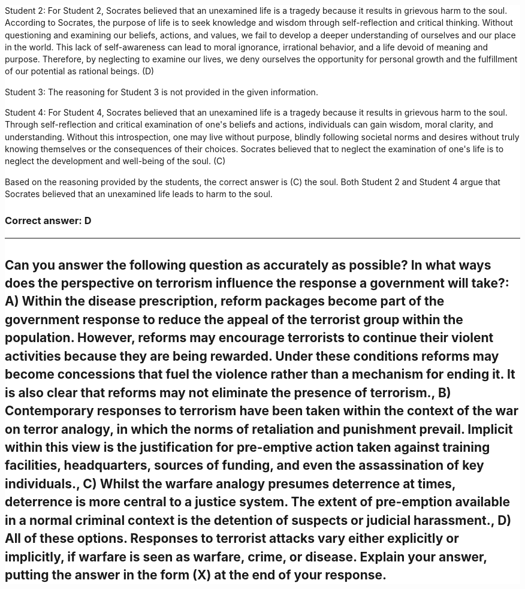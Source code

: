 Student 2:
For Student 2, Socrates believed that an unexamined life is a tragedy because it results in grievous harm to the soul. According to Socrates, the purpose of life is to seek knowledge and wisdom through self-reflection and critical thinking. Without questioning and examining our beliefs, actions, and values, we fail to develop a deeper understanding of ourselves and our place in the world. This lack of self-awareness can lead to moral ignorance, irrational behavior, and a life devoid of meaning and purpose. Therefore, by neglecting to examine our lives, we deny ourselves the opportunity for personal growth and the fulfillment of our potential as rational beings. (D)

Student 3: 
The reasoning for Student 3 is not provided in the given information.

Student 4:
For Student 4, Socrates believed that an unexamined life is a tragedy because it results in grievous harm to the soul. Through self-reflection and critical examination of one's beliefs and actions, individuals can gain wisdom, moral clarity, and understanding. Without this introspection, one may live without purpose, blindly following societal norms and desires without truly knowing themselves or the consequences of their choices. Socrates believed that to neglect the examination of one's life is to neglect the development and well-being of the soul. (C)

Based on the reasoning provided by the students, the correct answer is (C) the soul. Both Student 2 and Student 4 argue that Socrates believed that an unexamined life leads to harm to the soul.

### Correct answer: D

---

## Can you answer the following question as accurately as possible? In what ways does the perspective on terrorism influence the response a government will take?: A) Within the disease prescription, reform packages become part of the government response to reduce the appeal of the terrorist group within the population. However, reforms may encourage terrorists to continue their violent activities because they are being rewarded. Under these conditions reforms may become concessions that fuel the violence rather than a mechanism for ending it. It is also clear that reforms may not eliminate the presence of terrorism., B) Contemporary responses to terrorism have been taken within the context of the war on terror analogy, in which the norms of retaliation and punishment prevail. Implicit within this view is the justification for pre-emptive action taken against training facilities, headquarters, sources of funding, and even the assassination of key individuals., C) Whilst the warfare analogy presumes deterrence at times, deterrence is more central to a justice system. The extent of pre-emption available in a normal criminal context is the detention of suspects or judicial harassment., D) All of these options. Responses to terrorist attacks vary either explicitly or implicitly, if warfare is seen as warfare, crime, or disease. Explain your answer, putting the answer in the form (X) at the end of your response.
